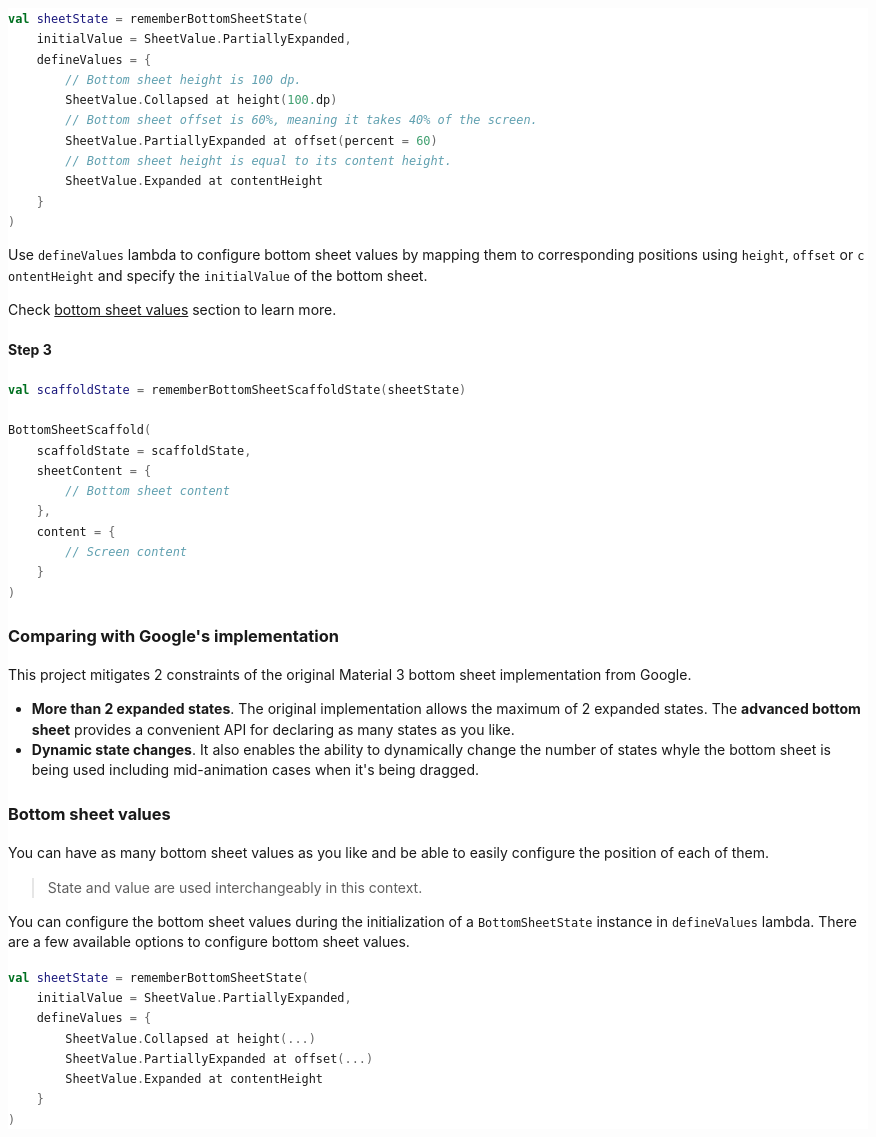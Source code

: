 ```kotlin
val sheetState = rememberBottomSheetState(
    initialValue = SheetValue.PartiallyExpanded,
    defineValues = {
        // Bottom sheet height is 100 dp.
        SheetValue.Collapsed at height(100.dp)
        // Bottom sheet offset is 60%, meaning it takes 40% of the screen.
        SheetValue.PartiallyExpanded at offset(percent = 60)
        // Bottom sheet height is equal to its content height.
        SheetValue.Expanded at contentHeight
    }
)
```

Use `defineValues` lambda to configure bottom sheet values by mapping them to corresponding positions using `height`, `offset` or `contentHeight` and specify the `initialValue` of the bottom sheet.

Check [bottom sheet values](#bottom-sheet-values) section to learn more.

#### Step 3


```kotlin
val scaffoldState = rememberBottomSheetScaffoldState(sheetState)

BottomSheetScaffold(
    scaffoldState = scaffoldState,
    sheetContent = {
        // Bottom sheet content
    },
    content = {
        // Screen content
    }
)
```

### Comparing with Google's implementation
This project mitigates 2 constraints of the original Material 3 bottom sheet implementation from Google.
- **More than 2 expanded states**. The original implementation allows the maximum of 2 expanded states. The **advanced bottom sheet** provides a convenient API for declaring as many states as you like.
- **Dynamic state changes**. It also enables the ability to dynamically change the number of states whyle the bottom sheet is being used including mid-animation cases when it's being dragged.

### Bottom sheet values
You can have as many bottom sheet values as you like and be able to easily configure the position of each of them. 

> State and value are used interchangeably in this context.

You can configure the bottom sheet values during the initialization of a `BottomSheetState` instance in `defineValues` lambda. There are a few available options to configure bottom sheet values.

```kotlin
val sheetState = rememberBottomSheetState(
    initialValue = SheetValue.PartiallyExpanded,
    defineValues = {
        SheetValue.Collapsed at height(...)
        SheetValue.PartiallyExpanded at offset(...)
        SheetValue.Expanded at contentHeight
    }
)
```
